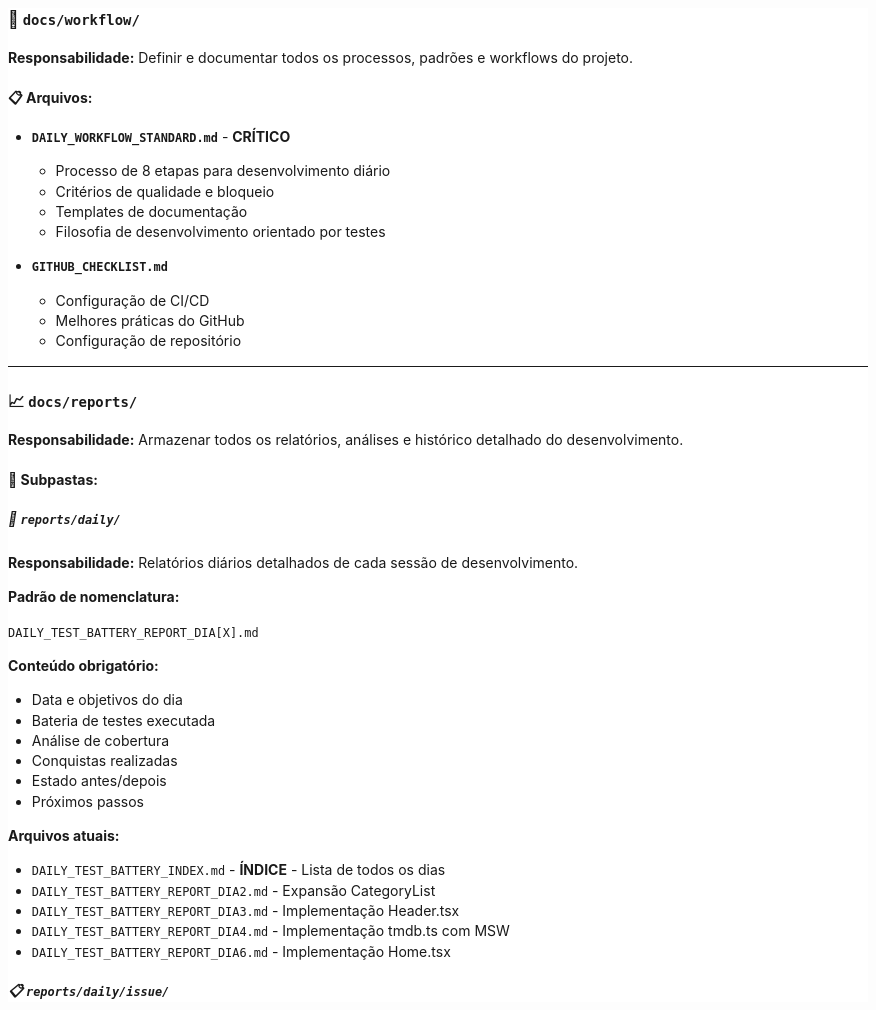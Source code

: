 
### **🔄 `docs/workflow/`**

**Responsabilidade:** Definir e documentar todos os processos, padrões e workflows do projeto.

#### **📋 Arquivos:**

- **`DAILY_WORKFLOW_STANDARD.md`** - **CRÍTICO**

  - Processo de 8 etapas para desenvolvimento diário
  - Critérios de qualidade e bloqueio
  - Templates de documentação
  - Filosofia de desenvolvimento orientado por testes

- **`GITHUB_CHECKLIST.md`**
  - Configuração de CI/CD
  - Melhores práticas do GitHub
  - Configuração de repositório

---

### **📈 `docs/reports/`**

**Responsabilidade:** Armazenar todos os relatórios, análises e histórico detalhado do desenvolvimento.

#### **📁 Subpastas:**

##### **📅 `reports/daily/`**

**Responsabilidade:** Relatórios diários detalhados de cada sessão de desenvolvimento.

**Padrão de nomenclatura:**

```
DAILY_TEST_BATTERY_REPORT_DIA[X].md
```

**Conteúdo obrigatório:**

- Data e objetivos do dia
- Bateria de testes executada
- Análise de cobertura
- Conquistas realizadas
- Estado antes/depois
- Próximos passos

**Arquivos atuais:**

- `DAILY_TEST_BATTERY_INDEX.md` - **ÍNDICE** - Lista de todos os dias
- `DAILY_TEST_BATTERY_REPORT_DIA2.md` - Expansão CategoryList
- `DAILY_TEST_BATTERY_REPORT_DIA3.md` - Implementação Header.tsx
- `DAILY_TEST_BATTERY_REPORT_DIA4.md` - Implementação tmdb.ts com MSW
- `DAILY_TEST_BATTERY_REPORT_DIA6.md` - Implementação Home.tsx

##### **📋 `reports/daily/issue/`**
